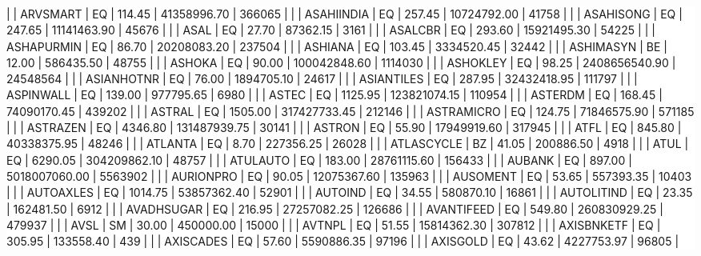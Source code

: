 |  | ARVSMART | EQ | 114.45 | 41358996.70 | 366065 |
|  | ASAHIINDIA | EQ | 257.45 | 10724792.00 | 41758 |
|  | ASAHISONG | EQ | 247.65 | 11141463.90 | 45676 |
|  | ASAL | EQ | 27.70 | 87362.15 | 3161 |
|  | ASALCBR | EQ | 293.60 | 15921495.30 | 54225 |
|  | ASHAPURMIN | EQ | 86.70 | 20208083.20 | 237504 |
|  | ASHIANA | EQ | 103.45 | 3334520.45 | 32442 |
|  | ASHIMASYN | BE | 12.00 | 586435.50 | 48755 |
|  | ASHOKA | EQ | 90.00 | 100042848.60 | 1114030 |
|  | ASHOKLEY | EQ | 98.25 | 2408656540.90 | 24548564 |
|  | ASIANHOTNR | EQ | 76.00 | 1894705.10 | 24617 |
|  | ASIANTILES | EQ | 287.95 | 32432418.95 | 111797 |
|  | ASPINWALL | EQ | 139.00 | 977795.65 | 6980 |
|  | ASTEC | EQ | 1125.95 | 123821074.15 | 110954 |
|  | ASTERDM | EQ | 168.45 | 74090170.45 | 439202 |
|  | ASTRAL | EQ | 1505.00 | 317427733.45 | 212146 |
|  | ASTRAMICRO | EQ | 124.75 | 71846575.90 | 571185 |
|  | ASTRAZEN | EQ | 4346.80 | 131487939.75 | 30141 |
|  | ASTRON | EQ | 55.90 | 17949919.60 | 317945 |
|  | ATFL | EQ | 845.80 | 40338375.95 | 48246 |
|  | ATLANTA | EQ | 8.70 | 227356.25 | 26028 |
|  | ATLASCYCLE | BZ | 41.05 | 200886.50 | 4918 |
|  | ATUL | EQ | 6290.05 | 304209862.10 | 48757 |
|  | ATULAUTO | EQ | 183.00 | 28761115.60 | 156433 |
|  | AUBANK | EQ | 897.00 | 5018007060.00 | 5563902 |
|  | AURIONPRO | EQ | 90.05 | 12075367.60 | 135963 |
|  | AUSOMENT | EQ | 53.65 | 557393.35 | 10403 |
|  | AUTOAXLES | EQ | 1014.75 | 53857362.40 | 52901 |
|  | AUTOIND | EQ | 34.55 | 580870.10 | 16861 |
|  | AUTOLITIND | EQ | 23.35 | 162481.50 | 6912 |
|  | AVADHSUGAR | EQ | 216.95 | 27257082.25 | 126686 |
|  | AVANTIFEED | EQ | 549.80 | 260830929.25 | 479937 |
|  | AVSL | SM | 30.00 | 450000.00 | 15000 |
|  | AVTNPL | EQ | 51.55 | 15814362.30 | 307812 |
|  | AXISBNKETF | EQ | 305.95 | 133558.40 | 439 |
|  | AXISCADES | EQ | 57.60 | 5590886.35 | 97196 |
|  | AXISGOLD | EQ | 43.62 | 4227753.97 | 96805 |